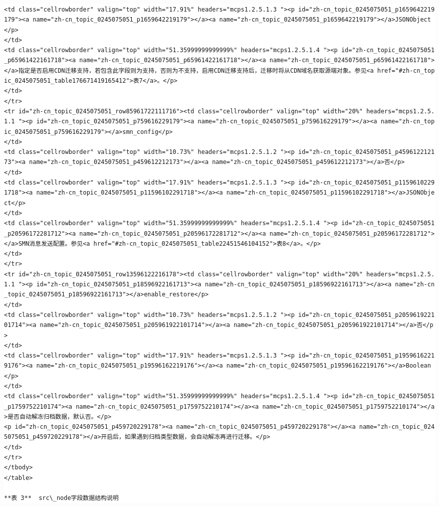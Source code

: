     <td class="cellrowborder" valign="top" width="17.91%" headers="mcps1.2.5.1.3 "><p id="zh-cn_topic_0245075051_p1659642219179"><a name="zh-cn_topic_0245075051_p1659642219179"></a><a name="zh-cn_topic_0245075051_p1659642219179"></a>JSONObject</p>
    </td>
    <td class="cellrowborder" valign="top" width="51.35999999999999%" headers="mcps1.2.5.1.4 "><p id="zh-cn_topic_0245075051_p65961422161718"><a name="zh-cn_topic_0245075051_p65961422161718"></a><a name="zh-cn_topic_0245075051_p65961422161718"></a>指定是否启用CDN迁移支持，若包含此字段则为支持，否则为不支持，启用CDN迁移支持后，迁移时将从CDN域名获取源端对象。参见<a href="#zh-cn_topic_0245075051_table176671419165412">表7</a>。</p>
    </td>
    </tr>
    <tr id="zh-cn_topic_0245075051_row85961722111716"><td class="cellrowborder" valign="top" width="20%" headers="mcps1.2.5.1.1 "><p id="zh-cn_topic_0245075051_p759616229179"><a name="zh-cn_topic_0245075051_p759616229179"></a><a name="zh-cn_topic_0245075051_p759616229179"></a>smn_config</p>
    </td>
    <td class="cellrowborder" valign="top" width="10.73%" headers="mcps1.2.5.1.2 "><p id="zh-cn_topic_0245075051_p459612212173"><a name="zh-cn_topic_0245075051_p459612212173"></a><a name="zh-cn_topic_0245075051_p459612212173"></a>否</p>
    </td>
    <td class="cellrowborder" valign="top" width="17.91%" headers="mcps1.2.5.1.3 "><p id="zh-cn_topic_0245075051_p11596102291718"><a name="zh-cn_topic_0245075051_p11596102291718"></a><a name="zh-cn_topic_0245075051_p11596102291718"></a>JSONObject</p>
    </td>
    <td class="cellrowborder" valign="top" width="51.35999999999999%" headers="mcps1.2.5.1.4 "><p id="zh-cn_topic_0245075051_p20596172281712"><a name="zh-cn_topic_0245075051_p20596172281712"></a><a name="zh-cn_topic_0245075051_p20596172281712"></a>SMN消息发送配置。参见<a href="#zh-cn_topic_0245075051_table22451546104152">表8</a>。</p>
    </td>
    </tr>
    <tr id="zh-cn_topic_0245075051_row13596122216178"><td class="cellrowborder" valign="top" width="20%" headers="mcps1.2.5.1.1 "><p id="zh-cn_topic_0245075051_p18596922161713"><a name="zh-cn_topic_0245075051_p18596922161713"></a><a name="zh-cn_topic_0245075051_p18596922161713"></a>enable_restore</p>
    </td>
    <td class="cellrowborder" valign="top" width="10.73%" headers="mcps1.2.5.1.2 "><p id="zh-cn_topic_0245075051_p205961922101714"><a name="zh-cn_topic_0245075051_p205961922101714"></a><a name="zh-cn_topic_0245075051_p205961922101714"></a>否</p>
    </td>
    <td class="cellrowborder" valign="top" width="17.91%" headers="mcps1.2.5.1.3 "><p id="zh-cn_topic_0245075051_p19596162219176"><a name="zh-cn_topic_0245075051_p19596162219176"></a><a name="zh-cn_topic_0245075051_p19596162219176"></a>Boolean</p>
    </td>
    <td class="cellrowborder" valign="top" width="51.35999999999999%" headers="mcps1.2.5.1.4 "><p id="zh-cn_topic_0245075051_p1759752210174"><a name="zh-cn_topic_0245075051_p1759752210174"></a><a name="zh-cn_topic_0245075051_p1759752210174"></a>是否自动解冻归档数据，默认否。</p>
    <p id="zh-cn_topic_0245075051_p459720229178"><a name="zh-cn_topic_0245075051_p459720229178"></a><a name="zh-cn_topic_0245075051_p459720229178"></a>开启后，如果遇到归档类型数据，会自动解冻再进行迁移。</p>
    </td>
    </tr>
    </tbody>
    </table>

    **表 3**  src\_node字段数据结构说明
